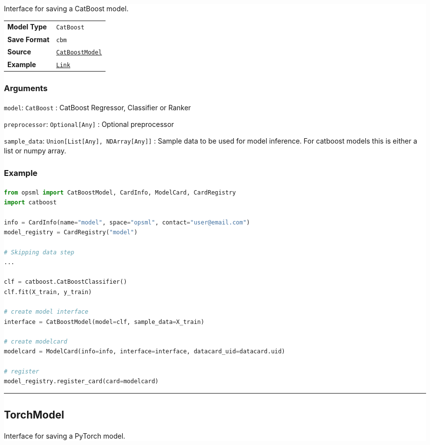 Interface for saving a CatBoost model.

|  |  |
| --- | --- |
| **Model Type** | `CatBoost` |
| **Save Format** | `cbm` |
| **Source** | [`CatBoostModel`](https://github.com/demml/opsml/blob/main/opsml/model/interfaces/catboost_.py) |
| **Example** | [`Link`](https://github.com/demml/opsml/blob/main/examples/boosters/catboost_example.py) |


### Arguments

`model`: `CatBoost`
: CatBoost Regressor, Classifier or Ranker

`preprocessor`: `Optional[Any]`
: Optional preprocessor

`sample_data`: `Union[List[Any], NDArray[Any]]`
: Sample data to be used for model inference.
For catboost models this is either a list or numpy array.

### Example

```py hl_lines="1  14"
from opsml import CatBoostModel, CardInfo, ModelCard, CardRegistry
import catboost

info = CardInfo(name="model", space="opsml", contact="user@email.com")
model_registry = CardRegistry("model")

# Skipping data step
...

clf = catboost.CatBoostClassifier()
clf.fit(X_train, y_train)

# create model interface
interface = CatBoostModel(model=clf, sample_data=X_train)

# create modelcard
modelcard = ModelCard(info=info, interface=interface, datacard_uid=datacard.uid)

# register
model_registry.register_card(card=modelcard)
```

---
## TorchModel

Interface for saving a PyTorch model.
